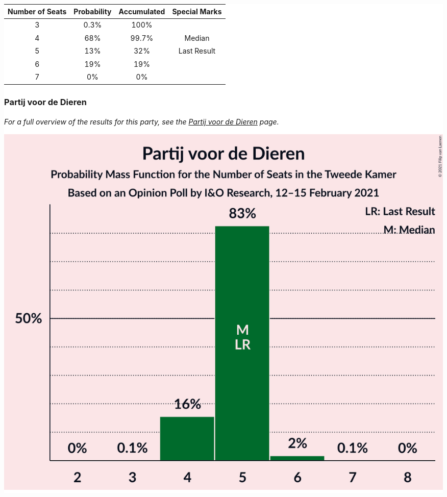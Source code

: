 | Number of Seats | Probability | Accumulated | Special Marks |
|:---------------:|:-----------:|:-----------:|:-------------:|
| 3 | 0.3% | 100% |  |
| 4 | 68% | 99.7% | Median |
| 5 | 13% | 32% | Last Result |
| 6 | 19% | 19% |  |
| 7 | 0% | 0% |  |

### Partij voor de Dieren

*For a full overview of the results for this party, see the [Partij voor de Dieren](party-partijvoordedieren.html) page.*

![Graph with seats probability mass function not yet produced](2021-02-15-IOResearch-seats-pmf-partijvoordedieren.png "Seats Probability Mass Function")
